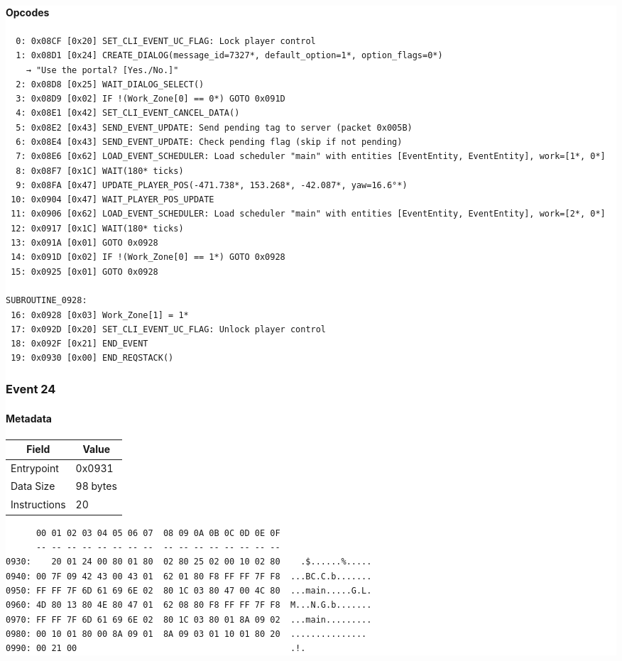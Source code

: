 #### Opcodes

```
  0: 0x08CF [0x20] SET_CLI_EVENT_UC_FLAG: Lock player control
  1: 0x08D1 [0x24] CREATE_DIALOG(message_id=7327*, default_option=1*, option_flags=0*)
    → "Use the portal? [Yes./No.]"
  2: 0x08D8 [0x25] WAIT_DIALOG_SELECT()
  3: 0x08D9 [0x02] IF !(Work_Zone[0] == 0*) GOTO 0x091D
  4: 0x08E1 [0x42] SET_CLI_EVENT_CANCEL_DATA()
  5: 0x08E2 [0x43] SEND_EVENT_UPDATE: Send pending tag to server (packet 0x005B)
  6: 0x08E4 [0x43] SEND_EVENT_UPDATE: Check pending flag (skip if not pending)
  7: 0x08E6 [0x62] LOAD_EVENT_SCHEDULER: Load scheduler "main" with entities [EventEntity, EventEntity], work=[1*, 0*]
  8: 0x08F7 [0x1C] WAIT(180* ticks)
  9: 0x08FA [0x47] UPDATE_PLAYER_POS(-471.738*, 153.268*, -42.087*, yaw=16.6°*)
 10: 0x0904 [0x47] WAIT_PLAYER_POS_UPDATE
 11: 0x0906 [0x62] LOAD_EVENT_SCHEDULER: Load scheduler "main" with entities [EventEntity, EventEntity], work=[2*, 0*]
 12: 0x0917 [0x1C] WAIT(180* ticks)
 13: 0x091A [0x01] GOTO 0x0928
 14: 0x091D [0x02] IF !(Work_Zone[0] == 1*) GOTO 0x0928
 15: 0x0925 [0x01] GOTO 0x0928

SUBROUTINE_0928:
 16: 0x0928 [0x03] Work_Zone[1] = 1*
 17: 0x092D [0x20] SET_CLI_EVENT_UC_FLAG: Unlock player control
 18: 0x092F [0x21] END_EVENT
 19: 0x0930 [0x00] END_REQSTACK()
```

### Event 24

#### Metadata

| Field        | Value    |
|--------------|----------|
| Entrypoint   | 0x0931   |
| Data Size    | 98 bytes |
| Instructions | 20       |

```
      00 01 02 03 04 05 06 07  08 09 0A 0B 0C 0D 0E 0F
      -- -- -- -- -- -- -- --  -- -- -- -- -- -- -- --
0930:    20 01 24 00 80 01 80  02 80 25 02 00 10 02 80    .$......%.....
0940: 00 7F 09 42 43 00 43 01  62 01 80 F8 FF FF 7F F8  ...BC.C.b.......
0950: FF FF 7F 6D 61 69 6E 02  80 1C 03 80 47 00 4C 80  ...main.....G.L.
0960: 4D 80 13 80 4E 80 47 01  62 08 80 F8 FF FF 7F F8  M...N.G.b.......
0970: FF FF 7F 6D 61 69 6E 02  80 1C 03 80 01 8A 09 02  ...main.........
0980: 00 10 01 80 00 8A 09 01  8A 09 03 01 10 01 80 20  ............... 
0990: 00 21 00                                          .!.             
```
